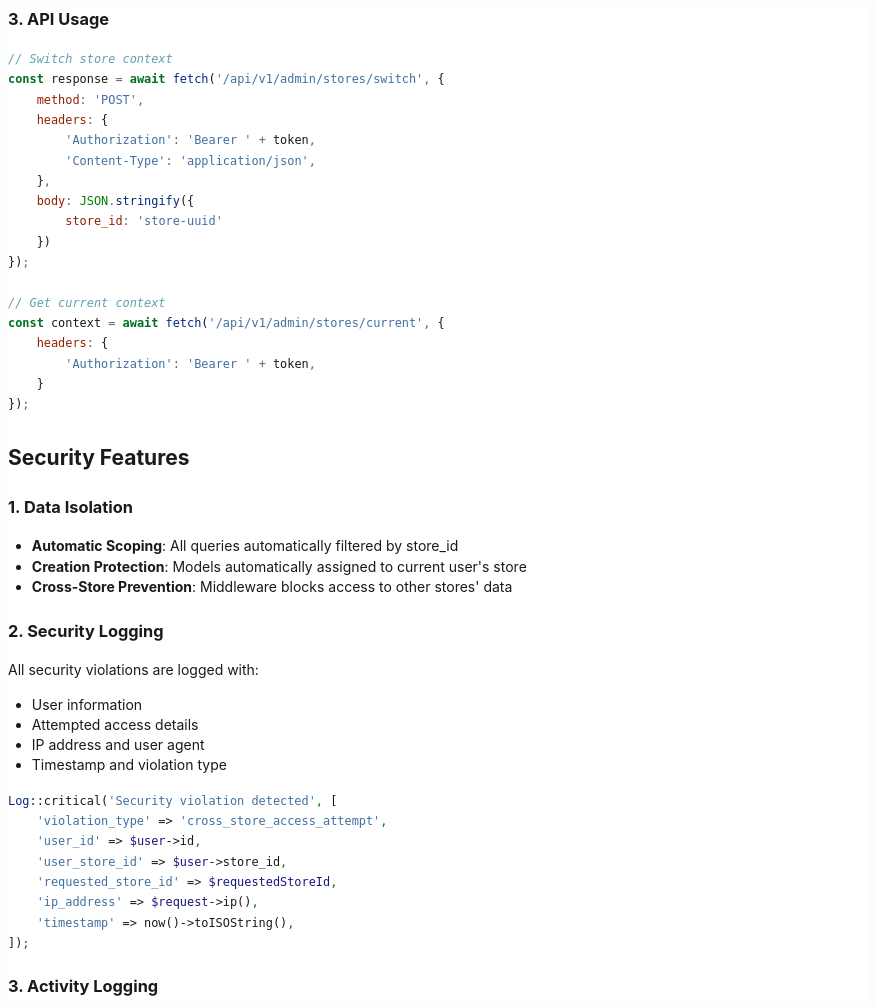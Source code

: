### 3. API Usage

```javascript
// Switch store context
const response = await fetch('/api/v1/admin/stores/switch', {
    method: 'POST',
    headers: {
        'Authorization': 'Bearer ' + token,
        'Content-Type': 'application/json',
    },
    body: JSON.stringify({
        store_id: 'store-uuid'
    })
});

// Get current context
const context = await fetch('/api/v1/admin/stores/current', {
    headers: {
        'Authorization': 'Bearer ' + token,
    }
});
```

## Security Features

### 1. Data Isolation

- **Automatic Scoping**: All queries automatically filtered by store_id
- **Creation Protection**: Models automatically assigned to current user's store
- **Cross-Store Prevention**: Middleware blocks access to other stores' data

### 2. Security Logging

All security violations are logged with:
- User information
- Attempted access details
- IP address and user agent
- Timestamp and violation type

```php
Log::critical('Security violation detected', [
    'violation_type' => 'cross_store_access_attempt',
    'user_id' => $user->id,
    'user_store_id' => $user->store_id,
    'requested_store_id' => $requestedStoreId,
    'ip_address' => $request->ip(),
    'timestamp' => now()->toISOString(),
]);
```

### 3. Activity Logging
